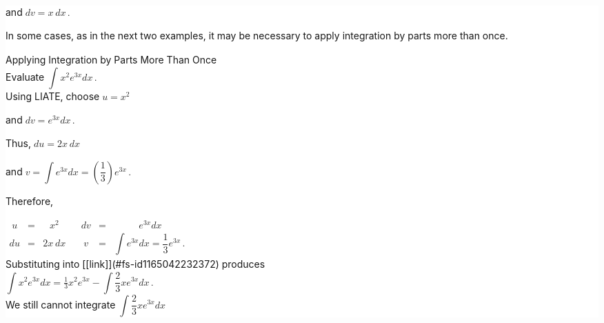  and <math xmlns="http://www.w3.org/1998/Math/MathML"><mrow><mi>d</mi><mi>v</mi><mo>=</mo><mi>x</mi><mspace width="0.2em" /><mi>d</mi><mi>x</mi><mo>.</mo></mrow></math>

</div>
</div>
</div>

In some cases, as in the next two examples, it may be necessary to apply integration by parts more than once.

<div data-type="example" class="example">
<div data-type="exercise" class="exercise">
<div data-type="problem" class="problem" markdown="1">
<div data-type="title">
Applying Integration by Parts More Than Once
</div>
Evaluate <math xmlns="http://www.w3.org/1998/Math/MathML"><mrow><msup><mstyle displaystyle="true"><mo stretchy="false">∫</mo></mstyle><mtext>​</mtext></msup><msup><mi>x</mi><mn>2</mn></msup><msup><mi>e</mi><mrow><mn>3</mn><mi>x</mi></mrow></msup><mi>d</mi><mi>x</mi><mo>.</mo></mrow></math>

</div>
<div data-type="solution" class="solution" markdown="1">
Using LIATE, choose <math xmlns="http://www.w3.org/1998/Math/MathML"><mrow><mi>u</mi><mo>=</mo><msup><mi>x</mi><mn>2</mn></msup></mrow></math>

 and <math xmlns="http://www.w3.org/1998/Math/MathML"><mrow><mi>d</mi><mi>v</mi><mo>=</mo><msup><mi>e</mi><mrow><mn>3</mn><mi>x</mi></mrow></msup><mi>d</mi><mi>x</mi><mo>.</mo></mrow></math>

 Thus, <math xmlns="http://www.w3.org/1998/Math/MathML"><mrow><mi>d</mi><mi>u</mi><mo>=</mo><mn>2</mn><mi>x</mi><mspace width="0.2em" /><mi>d</mi><mi>x</mi></mrow></math>

 and <math xmlns="http://www.w3.org/1998/Math/MathML"><mrow><mi>v</mi><mo>=</mo><mstyle displaystyle="true"><mrow><mo stretchy="false">∫</mo><mrow><msup><mi>e</mi><mrow><mn>3</mn><mi>x</mi></mrow></msup><mi>d</mi><mi>x</mi><mo>=</mo><mrow><mo>(</mo><mrow><mfrac><mn>1</mn><mn>3</mn></mfrac></mrow><mo>)</mo></mrow><msup><mi>e</mi><mrow><mn>3</mn><mi>x</mi></mrow></msup></mrow></mrow></mstyle><mo>.</mo></mrow></math>

 Therefore,

<div data-type="equation" class="equation unnumbered" data-label="">
<math xmlns="http://www.w3.org/1998/Math/MathML"><mrow><mtable><mtr><mtd columnalign="right"><mrow><mi>u</mi></mrow></mtd><mtd columnalign="left"><mo>=</mo></mtd><mtd columnalign="left"><msup><mi>x</mi><mn>2</mn></msup></mtd><mtd /><mtd columnalign="right"><mrow><mi>d</mi><mi>v</mi></mrow></mtd><mtd columnalign="left"><mo>=</mo></mtd><mtd columnalign="left"><msup><mi>e</mi><mrow><mn>3</mn><mi>x</mi></mrow></msup><mi>d</mi><mi>x</mi></mtd></mtr><mtr><mtd columnalign="right"><mrow><mi>d</mi><mi>u</mi></mrow></mtd><mtd columnalign="left"><mo>=</mo></mtd><mtd columnalign="left"><mn>2</mn><mi>x</mi><mspace width="0.2em" /><mi>d</mi><mi>x</mi></mtd><mtd /><mtd columnalign="right"><mrow><mi>v</mi></mrow></mtd><mtd columnalign="left"><mo>=</mo></mtd><mtd columnalign="left"><mstyle displaystyle="true"><mrow><mo stretchy="false">∫</mo><mrow><msup><mi>e</mi><mrow><mn>3</mn><mi>x</mi></mrow></msup><mi>d</mi><mi>x</mi><mo>=</mo><mfrac><mn>1</mn><mn>3</mn></mfrac><msup><mi>e</mi><mrow><mn>3</mn><mi>x</mi></mrow></msup></mrow></mrow></mstyle><mo>.</mo></mtd></mtr></mtable></mrow></math>
</div>
Substituting into [[link]](#fs-id1165042232372) produces

<div data-type="equation" class="equation unnumbered" data-label="">
<math xmlns="http://www.w3.org/1998/Math/MathML"><mrow><mstyle displaystyle="true"><mrow><mo stretchy="false">∫</mo><mrow><msup><mi>x</mi><mn>2</mn></msup><msup><mi>e</mi><mrow><mn>3</mn><mi>x</mi></mrow></msup><mi>d</mi><mi>x</mi></mrow></mrow></mstyle><mo>=</mo><mfrac><mn>1</mn><mn>3</mn></mfrac><msup><mi>x</mi><mn>2</mn></msup><msup><mi>e</mi><mrow><mn>3</mn><mi>x</mi></mrow></msup><mo>−</mo><mstyle displaystyle="true"><mrow><mo stretchy="false">∫</mo><mrow><mfrac><mn>2</mn><mn>3</mn></mfrac><mi>x</mi><msup><mi>e</mi><mrow><mn>3</mn><mi>x</mi></mrow></msup><mi>d</mi><mi>x</mi></mrow></mrow></mstyle><mo>.</mo></mrow></math>
</div>
We still cannot integrate <math xmlns="http://www.w3.org/1998/Math/MathML"><mrow><mstyle displaystyle="true"><mrow><mo stretchy="false">∫</mo><mrow><mfrac><mn>2</mn><mn>3</mn></mfrac><mi>x</mi><msup><mi>e</mi><mrow><mn>3</mn><mi>x</mi></mrow></msup><mi>d</mi><mi>x</mi></mrow></mrow></mstyle></mrow></math>
